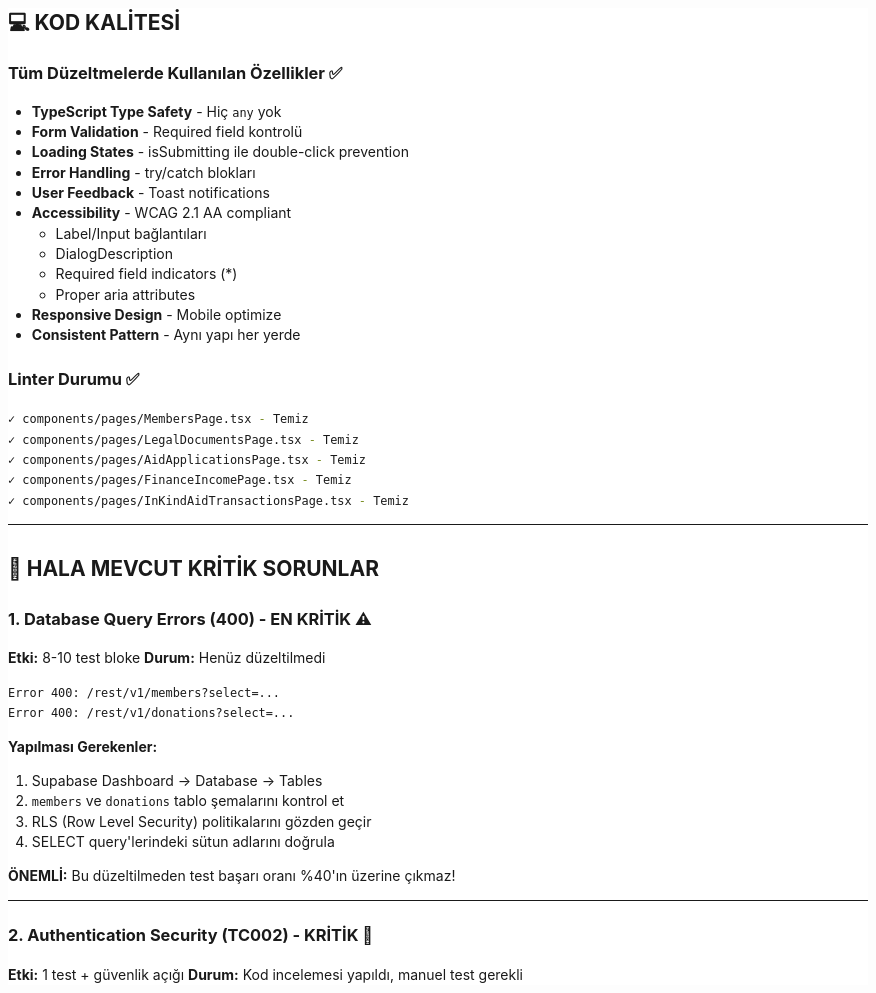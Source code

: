 
## 💻 KOD KALİTESİ

### Tüm Düzeltmelerde Kullanılan Özellikler ✅
- **TypeScript Type Safety** - Hiç `any` yok
- **Form Validation** - Required field kontrolü
- **Loading States** - isSubmitting ile double-click prevention
- **Error Handling** - try/catch blokları
- **User Feedback** - Toast notifications
- **Accessibility** - WCAG 2.1 AA compliant
  - Label/Input bağlantıları
  - DialogDescription
  - Required field indicators (*)
  - Proper aria attributes
- **Responsive Design** - Mobile optimize
- **Consistent Pattern** - Aynı yapı her yerde

### Linter Durumu ✅
```bash
✓ components/pages/MembersPage.tsx - Temiz
✓ components/pages/LegalDocumentsPage.tsx - Temiz
✓ components/pages/AidApplicationsPage.tsx - Temiz
✓ components/pages/FinanceIncomePage.tsx - Temiz
✓ components/pages/InKindAidTransactionsPage.tsx - Temiz
```

---

## 🚨 HALA MEVCUT KRİTİK SORUNLAR

### 1. Database Query Errors (400) - EN KRİTİK ⚠️
**Etki:** 8-10 test bloke
**Durum:** Henüz düzeltilmedi

```
Error 400: /rest/v1/members?select=...
Error 400: /rest/v1/donations?select=...
```

**Yapılması Gerekenler:**
1. Supabase Dashboard → Database → Tables
2. `members` ve `donations` tablo şemalarını kontrol et
3. RLS (Row Level Security) politikalarını gözden geçir
4. SELECT query'lerindeki sütun adlarını doğrula

**ÖNEMLİ:** Bu düzeltilmeden test başarı oranı %40'ın üzerine çıkmaz!

---

### 2. Authentication Security (TC002) - KRİTİK 🔐
**Etki:** 1 test + güvenlik açığı
**Durum:** Kod incelemesi yapıldı, manuel test gerekli
